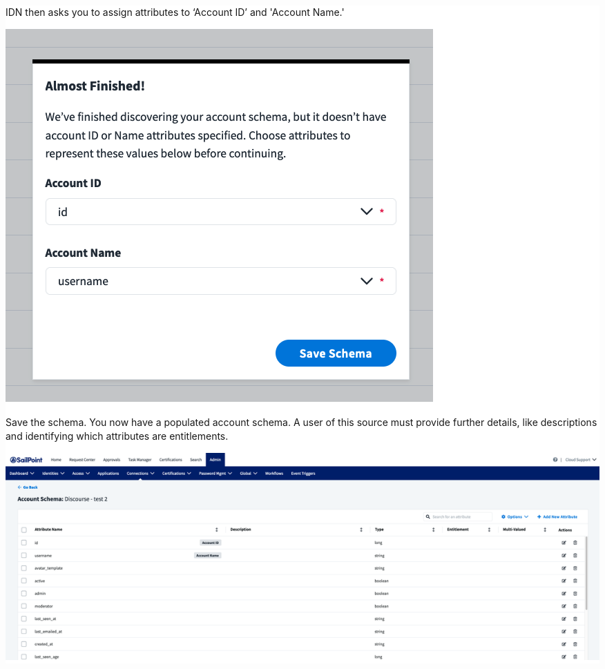 IDN then asks you to assign attributes to ‘Account ID’ and 'Account Name.'

![Discover Schema 3](./img/discover_schema_idn3.png)

Save the schema. You now have a populated account schema. A user of this source
must provide further details, like descriptions and identifying which attributes
are entitlements.

![Discover Schema 4](./img/discover_schema_idn4.png)

